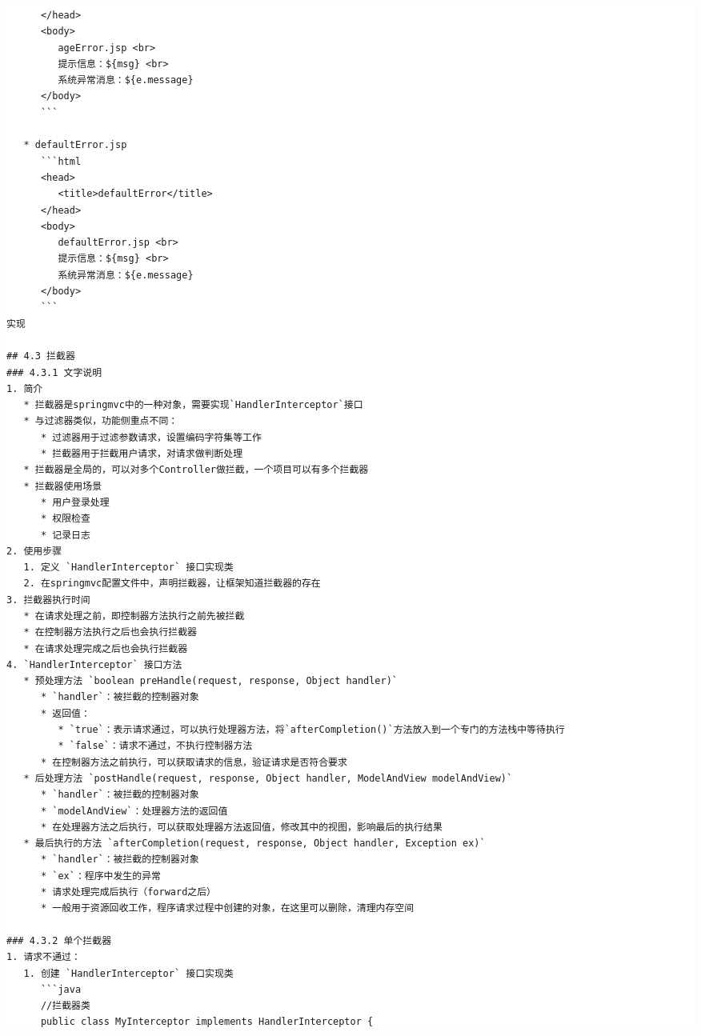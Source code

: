 ```
      </head>
      <body>
         ageError.jsp <br>
         提示信息：${msg} <br>
         系统异常消息：${e.message}
      </body>
      ```

   * defaultError.jsp
      ```html
      <head>
         <title>defaultError</title>
      </head>
      <body>
         defaultError.jsp <br>
         提示信息：${msg} <br>
         系统异常消息：${e.message}
      </body>
      ```
实现

## 4.3 拦截器
### 4.3.1 文字说明
1. 简介
   * 拦截器是springmvc中的一种对象，需要实现`HandlerInterceptor`接口
   * 与过滤器类似，功能侧重点不同：
      * 过滤器用于过滤参数请求，设置编码字符集等工作
      * 拦截器用于拦截用户请求，对请求做判断处理
   * 拦截器是全局的，可以对多个Controller做拦截，一个项目可以有多个拦截器
   * 拦截器使用场景
      * 用户登录处理
      * 权限检查
      * 记录日志
2. 使用步骤
   1. 定义 `HandlerInterceptor` 接口实现类
   2. 在springmvc配置文件中，声明拦截器，让框架知道拦截器的存在
3. 拦截器执行时间
   * 在请求处理之前，即控制器方法执行之前先被拦截
   * 在控制器方法执行之后也会执行拦截器
   * 在请求处理完成之后也会执行拦截器
4. `HandlerInterceptor` 接口方法
   * 预处理方法 `boolean preHandle(request, response, Object handler)`
      * `handler`：被拦截的控制器对象
      * 返回值：
         * `true`：表示请求通过，可以执行处理器方法，将`afterCompletion()`方法放入到一个专门的方法栈中等待执行
         * `false`：请求不通过，不执行控制器方法
      * 在控制器方法之前执行，可以获取请求的信息，验证请求是否符合要求
   * 后处理方法 `postHandle(request, response, Object handler, ModelAndView modelAndView)`
      * `handler`：被拦截的控制器对象
      * `modelAndView`：处理器方法的返回值
      * 在处理器方法之后执行，可以获取处理器方法返回值，修改其中的视图，影响最后的执行结果
   * 最后执行的方法 `afterCompletion(request, response, Object handler, Exception ex)`
      * `handler`：被拦截的控制器对象
      * `ex`：程序中发生的异常
      * 请求处理完成后执行（forward之后）
      * 一般用于资源回收工作，程序请求过程中创建的对象，在这里可以删除，清理内存空间

### 4.3.2 单个拦截器
1. 请求不通过：
   1. 创建 `HandlerInterceptor` 接口实现类
      ```java
      //拦截器类
      public class MyInterceptor implements HandlerInterceptor {
```